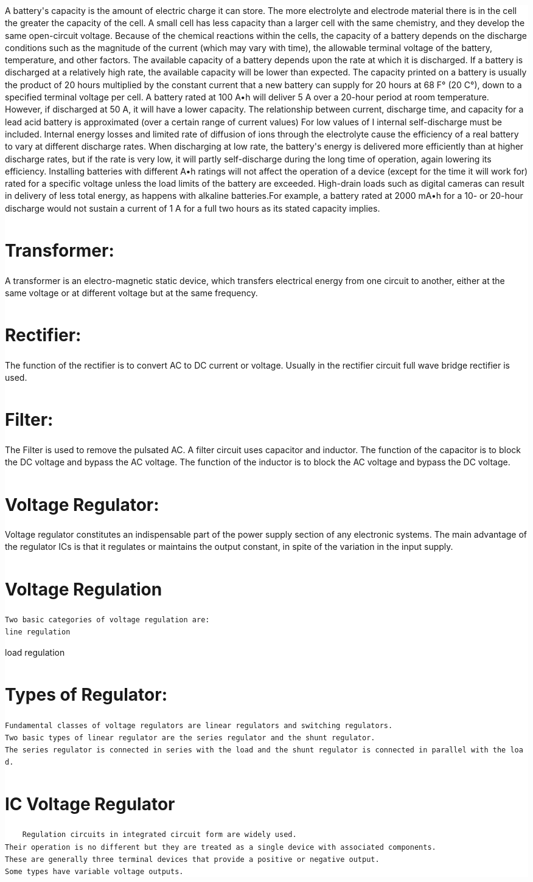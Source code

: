 A battery's capacity is the amount of electric charge it can store. The more electrolyte and electrode material there is in the cell the greater the capacity of the cell. A small cell has less capacity than a larger cell with the same chemistry, and they develop the same open-circuit voltage. 
Because of the chemical reactions within the cells, the capacity of a battery depends on the discharge conditions such as the magnitude of the current (which may vary with time), the allowable terminal voltage of the battery, temperature, and other factors. The available capacity of a battery depends upon the rate at which it is discharged. If a battery is discharged at a relatively high rate, the available capacity will be lower than expected.
The capacity printed on a battery is usually the product of 20 hours multiplied by the constant current that a new battery can supply for 20 hours at 68 F° (20 C°), down to a specified terminal voltage per cell. A battery rated at 100 A•h will deliver 5 A over a 20-hour period at room temperature. However, if discharged at 50 A, it will have a lower capacity. 
The relationship between current, discharge time, and capacity for a lead acid battery is approximated (over a certain range of current values) 
For low values of I internal self-discharge must be included.
Internal energy losses and limited rate of diffusion of ions through the electrolyte cause the efficiency of a real battery to vary at different discharge rates. When discharging at low rate, the battery's energy is delivered more efficiently than at higher discharge rates, but if the rate is very low, it will partly self-discharge during the long time of operation, again lowering its efficiency.
Installing batteries with different A•h ratings will not affect the operation of a device (except for the time it will work for) rated for a specific voltage unless the load limits of the battery are exceeded. High-drain loads such as digital cameras can result in delivery of less total energy, as happens with alkaline batteries.For example, a battery rated at 2000 mA•h for a 10- or 20-hour discharge would not sustain a current of 1 A for a full two hours as its stated capacity implies.
# Transformer:
A transformer is an electro-magnetic static device, which transfers electrical energy from one circuit to another, either at the same voltage or at different voltage but at the same frequency.
# Rectifier: 
The function of the rectifier is to convert AC to DC current or voltage. Usually in the rectifier circuit full wave bridge rectifier is used. 
# Filter: 
The Filter is used to remove the pulsated AC. A filter circuit uses capacitor and inductor. The function of the capacitor is to block the DC voltage and bypass the AC voltage. The function of the inductor is to block the AC voltage and bypass the DC voltage.
# Voltage Regulator: 
Voltage regulator constitutes an indispensable part of the power supply section of any electronic systems. The main advantage of the regulator ICs is that it regulates or maintains the output constant, in spite of the variation in the input supply. 
# Voltage Regulation
	Two basic categories of voltage regulation are:
	line regulation
  load regulation
# Types of Regulator:
	Fundamental classes of voltage regulators are linear regulators and switching regulators.
	Two basic types of linear regulator are the series regulator and the shunt regulator.
	The series regulator is connected in series with the load and the shunt regulator is connected in parallel with the load.
# IC Voltage Regulator
        Regulation circuits in integrated circuit form are widely used.
	Their operation is no different but they are treated as a single device with associated components.
	These are generally three terminal devices that provide a positive or negative output.
	Some types have variable voltage outputs.